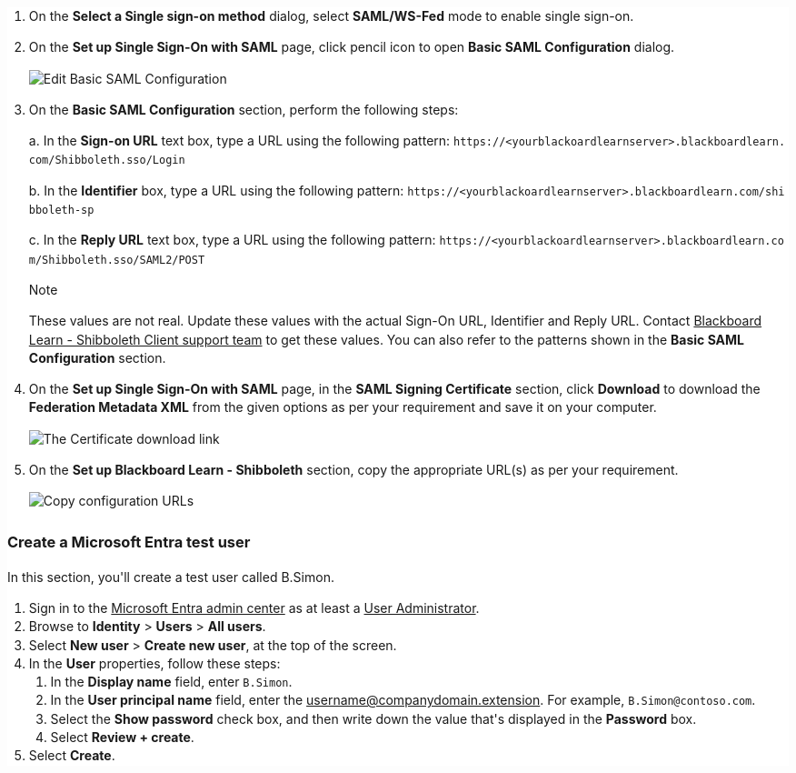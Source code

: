1. On the **Select a Single sign-on method** dialog, select **SAML/WS-Fed** mode to enable single sign-on.

1. On the **Set up Single Sign-On with SAML** page, click pencil icon to open **Basic SAML Configuration** dialog.

	![Edit Basic SAML Configuration](common/edit-urls.png)

1. On the **Basic SAML Configuration** section, perform the following steps:

    a. In the **Sign-on URL** text box, type a URL using the following pattern:
    `https://<yourblackoardlearnserver>.blackboardlearn.com/Shibboleth.sso/Login`

    b. In the **Identifier** box, type a URL using the following pattern:
    `https://<yourblackoardlearnserver>.blackboardlearn.com/shibboleth-sp`

    c. In the **Reply URL** text box, type a URL using the following pattern:
    `https://<yourblackoardlearnserver>.blackboardlearn.com/Shibboleth.sso/SAML2/POST`

	> [!NOTE]
	> These values are not real. Update these values with the actual Sign-On URL, Identifier and Reply URL. Contact [Blackboard Learn - Shibboleth Client support team](https://www.blackboard.com/contact-us) to get these values. You can also refer to the patterns shown in the **Basic SAML Configuration** section.

1. On the **Set up Single Sign-On with SAML** page, in the **SAML Signing Certificate** section, click **Download** to download the **Federation Metadata XML** from the given options as per your requirement and save it on your computer.

	![The Certificate download link](common/metadataxml.png)

1. On the **Set up Blackboard Learn - Shibboleth** section, copy the appropriate URL(s) as per your requirement.

	![Copy configuration URLs](common/copy-configuration-urls.png)


<a name='create-an-azure-ad-test-user'></a>

### Create a Microsoft Entra test user

In this section, you'll create a test user called B.Simon.

1. Sign in to the [Microsoft Entra admin center](https://entra.microsoft.com) as at least a [User Administrator](~/identity/role-based-access-control/permissions-reference.md#user-administrator).
1. Browse to **Identity** > **Users** > **All users**.
1. Select **New user** > **Create new user**, at the top of the screen.
1. In the **User** properties, follow these steps:
   1. In the **Display name** field, enter `B.Simon`.  
   1. In the **User principal name** field, enter the username@companydomain.extension. For example, `B.Simon@contoso.com`.
   1. Select the **Show password** check box, and then write down the value that's displayed in the **Password** box.
   1. Select **Review + create**.
1. Select **Create**.
